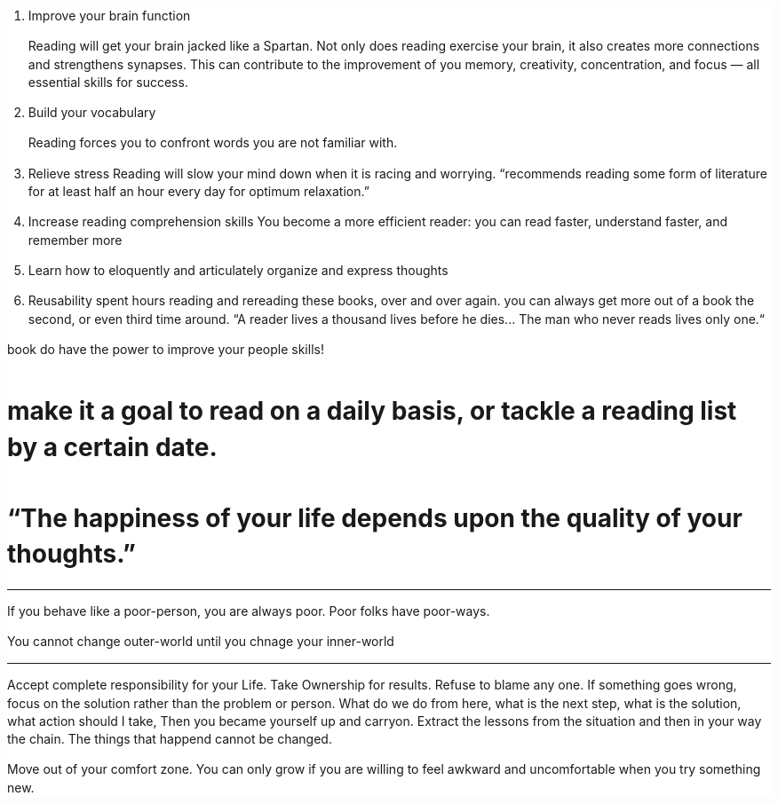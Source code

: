 1. Improve your brain function
    
    Reading will get your brain jacked like a Spartan.
    Not only does reading exercise your brain, it also creates more 
    connections and strengthens synapses. This can contribute to the 
    improvement of you memory, creativity, concentration, and focus — all essential skills for success.

2. Build your vocabulary
    
    Reading forces you to confront words you are not familiar with.
3. Relieve stress 
     Reading will slow your mind down when it is racing and worrying. 
    “recommends reading some form of literature for at least half an hour every day for optimum relaxation.”
    
4. Increase reading comprehension skills
    You become a more efficient reader: you can read faster, understand faster, and remember more

5. Learn how to eloquently and articulately organize and express thoughts

6. Reusability
    spent hours reading and rereading these books, over and over again.
    you can always get more out of a book the second, or even third time around.
    “A reader lives a thousand lives before he dies... The man who never reads lives only one.“

book do have the power to improve your people skills!

# make it a goal to read on a daily basis, or tackle a reading list by a certain date.

# “The happiness of your life depends upon the quality of your thoughts.”
    



----


If you behave like a poor-person, you are always poor. Poor folks have poor-ways.

You cannot change outer-world until you chnage your inner-world

---

Accept complete responsibility for your Life. Take Ownership for results.
Refuse to blame any one.
If something goes wrong, focus on the solution rather than the problem or person.
What do we do from here, what is the next step, what is the solution, what action should I take,
Then you became yourself up and carryon.
Extract the lessons from the situation and then in your way the chain.
The things that happend cannot be changed.

Move out of your comfort zone. You can only grow if you are willing to 
feel awkward and uncomfortable when you try something new.

